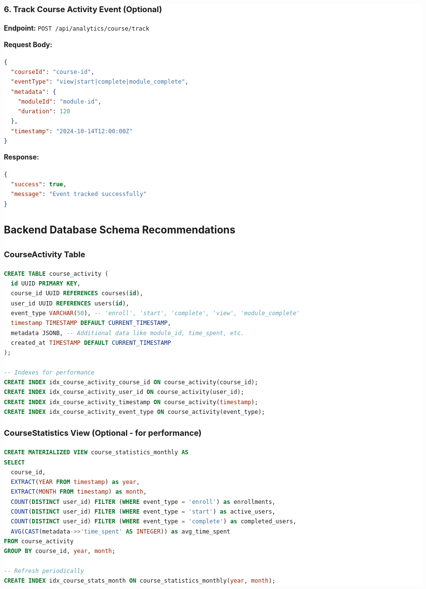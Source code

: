 ### 6. Track Course Activity Event (Optional)
**Endpoint:** `POST /api/analytics/course/track`

**Request Body:**
```json
{
  "courseId": "course-id",
  "eventType": "view|start|complete|module_complete",
  "metadata": {
    "moduleId": "module-id",
    "duration": 120
  },
  "timestamp": "2024-10-14T12:00:00Z"
}
```

**Response:**
```json
{
  "success": true,
  "message": "Event tracked successfully"
}
```

## Backend Database Schema Recommendations

### CourseActivity Table
```sql
CREATE TABLE course_activity (
  id UUID PRIMARY KEY,
  course_id UUID REFERENCES courses(id),
  user_id UUID REFERENCES users(id),
  event_type VARCHAR(50), -- 'enroll', 'start', 'complete', 'view', 'module_complete'
  timestamp TIMESTAMP DEFAULT CURRENT_TIMESTAMP,
  metadata JSONB, -- Additional data like module_id, time_spent, etc.
  created_at TIMESTAMP DEFAULT CURRENT_TIMESTAMP
);

-- Indexes for performance
CREATE INDEX idx_course_activity_course_id ON course_activity(course_id);
CREATE INDEX idx_course_activity_user_id ON course_activity(user_id);
CREATE INDEX idx_course_activity_timestamp ON course_activity(timestamp);
CREATE INDEX idx_course_activity_event_type ON course_activity(event_type);
```

### CourseStatistics View (Optional - for performance)
```sql
CREATE MATERIALIZED VIEW course_statistics_monthly AS
SELECT 
  course_id,
  EXTRACT(YEAR FROM timestamp) as year,
  EXTRACT(MONTH FROM timestamp) as month,
  COUNT(DISTINCT user_id) FILTER (WHERE event_type = 'enroll') as enrollments,
  COUNT(DISTINCT user_id) FILTER (WHERE event_type = 'start') as active_users,
  COUNT(DISTINCT user_id) FILTER (WHERE event_type = 'complete') as completed_users,
  AVG(CAST(metadata->>'time_spent' AS INTEGER)) as avg_time_spent
FROM course_activity
GROUP BY course_id, year, month;

-- Refresh periodically
CREATE INDEX idx_course_stats_month ON course_statistics_monthly(year, month);
```
